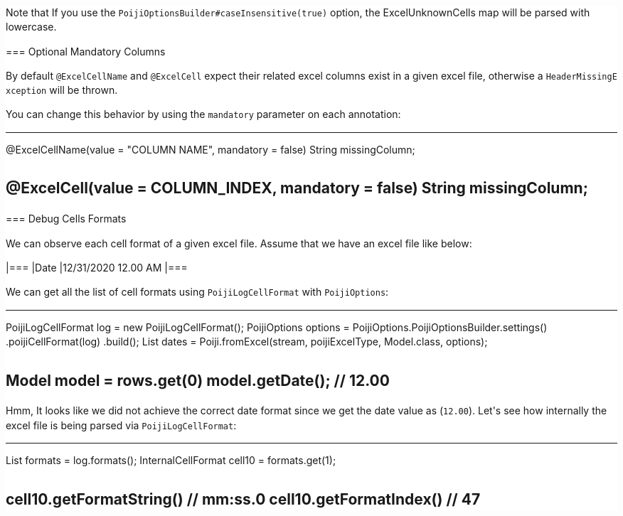 Note that If you use the `PoijiOptionsBuilder#caseInsensitive(true)` option, the ExcelUnknownCells map will be parsed with lowercase.

=== Optional Mandatory Columns

By default `@ExcelCellName` and `@ExcelCell` expect their related excel columns exist in a given excel file, otherwise a `HeaderMissingException` will be thrown.

You can change this behavior by using the `mandatory` parameter on each annotation:

----
@ExcelCellName(value = "COLUMN NAME", mandatory = false)
String missingColumn;

@ExcelCell(value = COLUMN_INDEX, mandatory = false)
String missingColumn;
----

=== Debug Cells Formats

We can observe each cell format of a given excel file. Assume that we have an excel file like below:

|===
|Date
|12/31/2020 12.00 AM
|===

We can get all the list of cell formats using `PoijiLogCellFormat` with `PoijiOptions`:

----
PoijiLogCellFormat log = new PoijiLogCellFormat();
PoijiOptions options = PoijiOptions.PoijiOptionsBuilder.settings()
        .poijiCellFormat(log)
        .build();
List<Model> dates = Poiji.fromExcel(stream, poijiExcelType, Model.class, options);

Model model = rows.get(0)
model.getDate();
// 12.00
----

Hmm, It looks like we did not achieve the correct date format since we get the date value as (`12.00`). Let's see how internally the excel file is being parsed via `PoijiLogCellFormat`:

----
List<InternalCellFormat> formats = log.formats();
InternalCellFormat cell10 = formats.get(1);

cell10.getFormatString()
// mm:ss.0
cell10.getFormatIndex()
// 47
----
